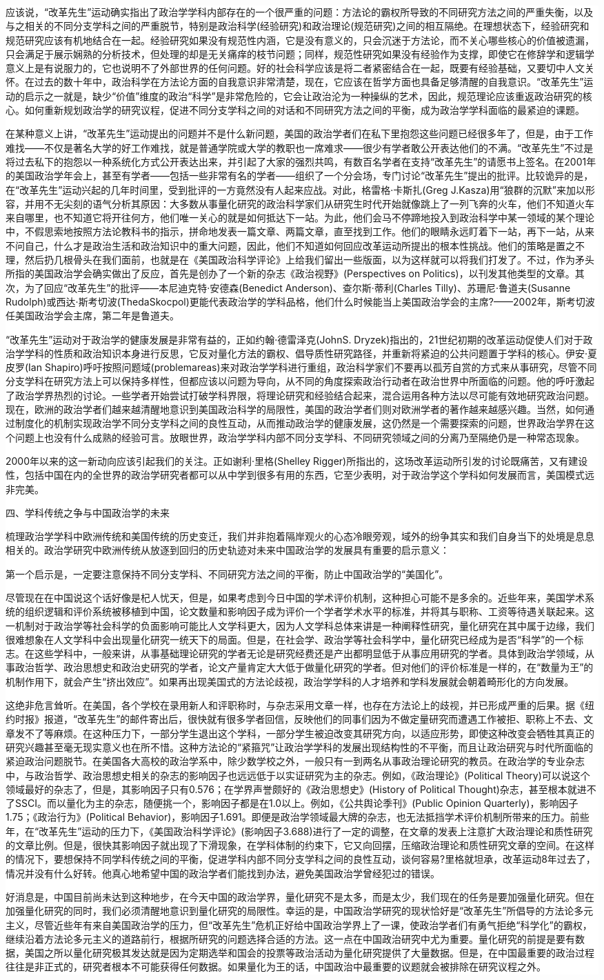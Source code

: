 应该说，“改革先生”运动确实指出了政治学学科内部存在的一个很严重的问题：方法论的霸权所导致的不同研究方法之间的严重失衡，以及与之相关的不同分支学科之间的严重脱节，特别是政治科学(经验研究)和政治理论(规范研究)之间的相互隔绝。在理想状态下，经验研究和规范研究应该有机地结合在一起。经验研究如果没有规范性内涵，它是没有意义的，只会沉迷于方法论，而不关心哪些核心的价值被遗漏，只会满足于展示娴熟的分析技术，但处理的却是无关痛痒的枝节问题；同样，规范性研究如果没有经验作为支撑，即使它在修辞学和逻辑学意义上是有说服力的，它也说明不了外部世界的任何问题。好的社会科学应该是将二者紧密结合在一起，既要有经验基础，又要切中人文关怀。在过去的数十年中，政治科学在方法论方面的自我意识非常清楚，现在，它应该在哲学方面也具备足够清醒的自我意识。“改革先生”运动的启示之一就是，缺少“价值”维度的政治“科学”是非常危险的，它会让政治沦为一种操纵的艺术，因此，规范理论应该重返政治研究的核心。如何重新规划政治学的研究议程，促进不同分支学科之间的对话和不同研究方法之间的平衡，成为政治学学科面临的最紧迫的课题。

在某种意义上讲，“改革先生”运动提出的问题并不是什么新问题，美国的政治学者们在私下里抱怨这些问题已经很多年了，但是，由于工作难找——不仅是著名大学的好工作难找，就是普通学院或大学的教职也一席难求——很少有学者敢公开表达他们的不满。“改革先生”不过是将过去私下的抱怨以一种系统化方式公开表达出来，并引起了大家的强烈共鸣，有数百名学者在支持“改革先生”的请愿书上签名。在2001年的美国政治学年会上，甚至有学者——包括一些非常有名的学者——组织了一个分会场，专门讨论“改革先生”提出的批评。比较诡异的是，在“改革先生”运动兴起的几年时间里，受到批评的一方竟然没有人起来应战。对此，格雷格·卡斯扎(Greg
J.Kasza)用“狼群的沉默”来加以形容，并用不无尖刻的语气分析其原因：大多数从事量化研究的政治科学家们从研究生时代开始就像跳上了一列飞奔的火车，他们不知道火车来自哪里，也不知道它将开往何方，他们唯一关心的就是如何抵达下一站。为此，他们会马不停蹄地投入到政治科学中某一领域的某个理论中，不假思索地按照方法论教科书的指示，拼命地发表一篇文章、两篇文章，直至找到工作。他们的眼睛永远盯着下一站，再下一站，从来不问自己，什么才是政治生活和政治知识中的重大问题，因此，他们不知道如何回应改革运动所提出的根本性挑战。他们的策略是置之不理，然后扔几根骨头在我们面前，也就是在《美国政治科学评论》上给我们留出一些版面，以为这样就可以将我们打发了。不过，作为矛头所指的美国政治学会确实做出了反应，首先是创办了一个新的杂志《政治视野》(Perspectives
on Politics)，以刊发其他类型的文章。其次，为了回应“改革先生”的批评——本尼迪克特·安德森(Benedict
Anderson)、查尔斯·蒂利(Charles Tilly)、苏珊尼·鲁道夫(Susanne
Rudolph)或西达·斯考切波(ThedaSkocpol)更能代表政治学的学科品格，他们什么时候能当上美国政治学会的主席?——2002年，斯考切波任美国政治学会主席，第二年是鲁道夫。

“改革先生”运动对于政治学的健康发展是非常有益的，正如约翰·德雷泽克(JohnS.
Dryzek)指出的，21世纪初期的改革运动促使人们对于政治学学科的性质和政治知识本身进行反思，它反对量化方法的霸权、倡导质性研究路径，并重新将紧迫的公共问题置于学科的核心。伊安·夏皮罗(Ian
Shapiro)呼吁按照问题域(problemareas)来对政治学学科进行重组，政治科学家们不要再以孤芳自赏的方式来从事研究，尽管不同分支学科在研究方法上可以保持多样性，但都应该以问题为导向，从不同的角度探索政治行动者在政治世界中所面临的问题。他的呼吁激起了政治学界热烈的讨论。一些学者开始尝试打破学科界限，将理论研究和经验结合起来，混合运用各种方法以尽可能有效地研究政治问题。现在，欧洲的政治学者们越来越清醒地意识到美国政治科学的局限性，美国的政治学者们则对欧洲学者的著作越来越感兴趣。当然，如何通过制度化的机制实现政治学不同分支学科之间的良性互动，从而推动政治学的健康发展，这仍然是一个需要探索的问题，世界政治学界在这个问题上也没有什么成熟的经验可言。放眼世界，政治学学科内部不同分支学科、不同研究领域之间的分离乃至隔绝仍是一种常态现象。

2000年以来的这一新动向应该引起我们的关注。正如谢利·里格(Shelley
Rigger)所指出的，这场改革运动所引发的讨论既痛苦，又有建设性，包括中国在内的全世界的政治学研究者都可以从中学到很多有用的东西，它至少表明，对于政治学这个学科如何发展而言，美国模式远非完美。  

  

四、学科传统之争与中国政治学的未来

  

梳理政治学学科中欧洲传统和美国传统的历史变迁，我们并非抱着隔岸观火的心态冷眼旁观，域外的纷争其实和我们自身当下的处境是息息相关的。政治学研究中欧洲传统从放逐到回归的历史轨迹对未来中国政治学的发展具有重要的启示意义：

第一个启示是，一定要注意保持不同分支学科、不同研究方法之间的平衡，防止中国政治学的“美国化”。

尽管现在在中国说这个话好像是杞人忧天，但是，如果考虑到今日中国的学术评价机制，这种担心可能不是多余的。近些年来，美国学术系统的组织逻辑和评价系统被移植到中国，论文数量和影响因子成为评价一个学者学术水平的标准，并将其与职称、工资等待遇关联起来。这一机制对于政治学等社会科学的负面影响可能比人文学科更大，因为人文学科总体来讲是一种阐释性研究，量化研究在其中属于边缘，我们很难想象在人文学科中会出现量化研究一统天下的局面。但是，在社会学、政治学等社会科学中，量化研究已经成为是否“科学”的一个标志。在这些学科中，一般来讲，从事基础理论研究的学者无论是研究经费还是产出都明显低于从事应用研究的学者。具体到政治学领域，从事政治哲学、政治思想史和政治史研究的学者，论文产量肯定大大低于做量化研究的学者。但对他们的评价标准是一样的，在“数量为王”的机制作用下，就会产生“挤出效应”。如果再出现美国式的方法论歧视，政治学学科的人才培养和学科发展就会朝着畸形化的方向发展。

这绝非危言耸听。在美国，各个学校在录用新人和评职称时，与杂志采用文章一样，也存在方法论上的歧视，并已形成严重的后果。据《纽约时报》报道，“改革先生”的邮件寄出后，很快就有很多学者回信，反映他们的同事们因为不做定量研究而遭遇工作被拒、职称上不去、文章发不了等麻烦。在这种压力下，一部分学生退出这个学科，一部分学生被迫改变其研究方向，以适应形势，即使这种改变会牺牲其真正的研究兴趣甚至毫无现实意义也在所不惜。这种方法论的“紧箍咒”让政治学学科的发展出现结构性的不平衡，而且让政治研究与时代所面临的紧迫政治问题脱节。在美国各大高校的政治学系中，除少数学校之外，一般只有一到两名从事政治理论研究的教员。在政治学的专业杂志中，与政治哲学、政治思想史相关的杂志的影响因子也远远低于以实证研究为主的杂志。例如，《政治理论》(Political
Theory)可以说这个领域最好的杂志了，但是，其影响因子只有0.576；在学界声誉颇好的《政治思想史》(History of Political
Thought)杂志，甚至根本就进不了SSCI。而以量化为主的杂志，随便挑一个，影响因子都是在1.0以上。例如，《公共舆论季刊》(Public
Opinion Quarterly)，影响因子1.75；《政治行为》(Political
Behavior)，影响因子1.691。即便是政治学领域最大牌的杂志，也无法抵挡学术评价机制所带来的压力。前些年，在“改革先生”运动的压力下，《美国政治科学评论》(影响因子3.688)进行了一定的调整，在文章的发表上注意扩大政治理论和质性研究的文章比例。但是，很快其影响因子就出现了下滑现象，在学科体制的约束下，它又向回摆，压缩政治理论和质性研究文章的空间。在这样的情况下，要想保持不同学科传统之间的平衡，促进学科内部不同分支学科之间的良性互动，谈何容易?里格就坦承，改革运动8年过去了，情况并没有什么好转。他真心地希望中国的政治学者们能找到办法，避免美国政治学曾经犯过的错误。

好消息是，中国目前尚未达到这种地步，在今天中国的政治学界，量化研究不是太多，而是太少，我们现在的任务是要加强量化研究。但在加强量化研究的同时，我们必须清醒地意识到量化研究的局限性。幸运的是，中国政治学研究的现状恰好是“改革先生”所倡导的方法论多元主义，尽管近些年有来自美国政治学的压力，但“改革先生”危机正好给中国政治学界上了一课，使政治学者们有勇气拒绝“科学化”的霸权，继续沿着方法论多元主义的道路前行，根据所研究的问题选择合适的方法。这一点在中国政治研究中尤为重要。量化研究的前提是要有数据，美国之所以量化研究极其发达就是因为定期选举和国会的投票等政治活动为量化研究提供了大量数据。但是，在中国最重要的政治过程往往是非正式的，研究者根本不可能获得任何数据。如果量化为王的话，中国政治中最重要的议题就会被排除在研究议程之外。
